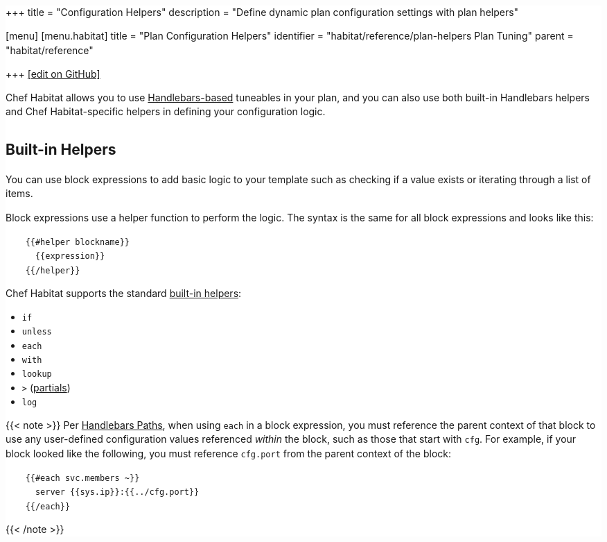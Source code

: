 +++
title = "Configuration Helpers"
description = "Define dynamic plan configuration settings with plan helpers"

[menu]
  [menu.habitat]
    title = "Plan Configuration Helpers"
    identifier = "habitat/reference/plan-helpers Plan Tuning"
    parent = "habitat/reference"

+++
[\[edit on GitHub\]](https://github.com/habitat-sh/habitat/blob/master/components/docs-chef-io/content/habitat/plan-helpers.md)

Chef Habitat allows you to use [Handlebars-based](http://handlebarsjs.com) tuneables in your plan, and you can also use both built-in Handlebars helpers and Chef Habitat-specific helpers in defining your configuration logic.

## Built-in Helpers

You can use block expressions to add basic logic to your template such as checking if a value exists or iterating through a list of items.

Block expressions use a helper function to perform the logic.
The syntax is the same for all block expressions and looks like this:

```
    {{#helper blockname}}
      {{expression}}
    {{/helper}}
```

Chef Habitat supports the standard [built-in helpers](http://handlebarsjs.com/builtin_helpers.html):

- `if`
- `unless`
- `each`
- `with`
- `lookup`
- `>` ([partials](http://handlebarsjs.com/partials.html))
- `log`

{{< note >}}
Per [Handlebars Paths](http://handlebarsjs.com/#paths), when using `each` in a block expression, you must reference the parent context of that block to use any user-defined configuration values referenced _within_ the block, such as those that start with `cfg`. For example, if your block looked like the following, you must reference `cfg.port` from the parent context of the block:

```
    {{#each svc.members ~}}
      server {{sys.ip}}:{{../cfg.port}}
    {{/each}}
```

{{< /note >}}
